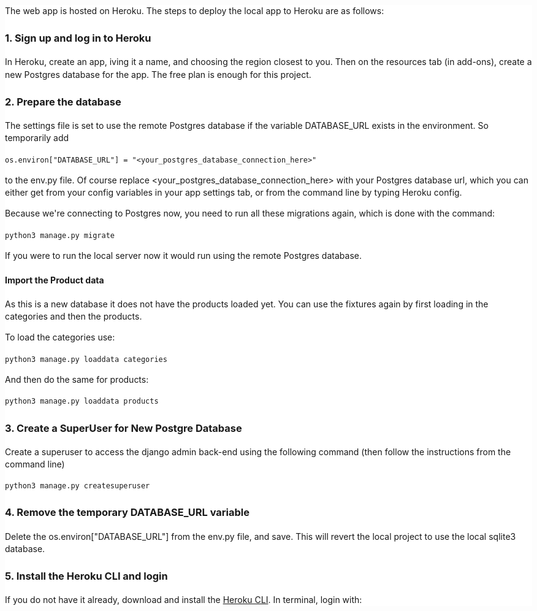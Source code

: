 The web app is hosted on Heroku. The steps to deploy the local app to Heroku are as follows:

### 1. Sign up and log in to Heroku

In Heroku, create an app, iving it a name, and choosing the region closest to you.
Then on the resources tab (in add-ons), create a new Postgres database for the app.
The free plan is enough for this project.

### 2. Prepare the database

The settings file is set to use the remote Postgres database if the variable DATABASE_URL exists in the environment. So temporarily add

`os.environ["DATABASE_URL"] = "<your_postgres_database_connection_here>"`

to the env.py file. 
Of course replace <your_postgres_database_connection_here> with your Postgres database url, which you can either get from your config variables in your app settings tab, or from the command line by typing Heroku config.

Because we're connecting to Postgres now, you need to run all these migrations again, which is done with the command:

`python3 manage.py migrate`

If you were to run the local server now it would run using the remote Postgres database.

#### Import the Product data

As this is a new database it does not have the products loaded yet. You can use the fixtures again by first loading in the categories and then the products.

To load the categories use:

`python3 manage.py loaddata categories`

And then do the same for products:

`python3 manage.py loaddata products`

### 3. Create a SuperUser for New Postgre Database

Create a superuser to access the django admin back-end using the following command (then follow the instructions from the command line)

`python3 manage.py createsuperuser`

### 4. Remove the temporary DATABASE_URL variable

Delete the os.environ["DATABASE_URL"] from the env.py file, and save. This will revert the local project to use the local sqlite3 database.

### 5. Install the Heroku CLI and login
If you do not have it already, download and install the [Heroku CLI](https://devcenter.heroku.com/articles/heroku-cli).
In terminal, login with:
